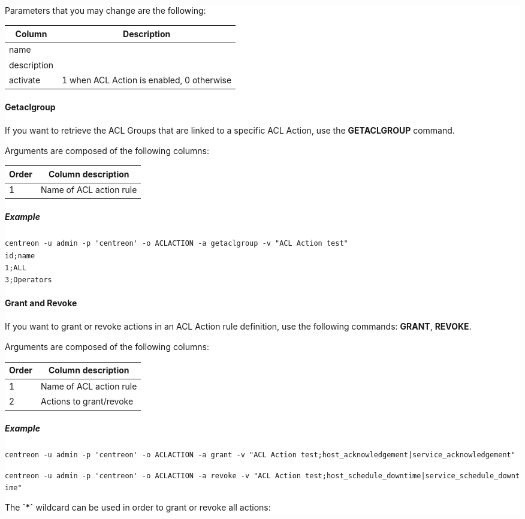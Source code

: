 Parameters that you may change are the following:

| Column      | Description                               |
| ----------- | ----------------------------------------- |
| name        |                                           |
| description |                                           |
| activate    | 1 when ACL Action is enabled, 0 otherwise |

#### Getaclgroup

If you want to retrieve the ACL Groups that are linked to a specific ACL Action, use the **GETACLGROUP** command.

Arguments are composed of the following columns:

| Order | Column description      |
| ----- | ----------------------- |
| 1     | Name of ACL action rule |

##### Example

``` shell
centreon -u admin -p 'centreon' -o ACLACTION -a getaclgroup -v "ACL Action test"
id;name
1;ALL
3;Operators
```

#### Grant and Revoke

If you want to grant or revoke actions in an ACL Action rule definition, use the following commands: **GRANT**,
**REVOKE**.

Arguments are composed of the following columns:

| Order | Column description      |
| ----- | ----------------------- |
| 1     | Name of ACL action rule |
| 2     | Actions to grant/revoke |

##### Example

``` shell
centreon -u admin -p 'centreon' -o ACLACTION -a grant -v "ACL Action test;host_acknowledgement|service_acknowledgement"
```

``` shell
centreon -u admin -p 'centreon' -o ACLACTION -a revoke -v "ACL Action test;host_schedule_downtime|service_schedule_downtime"
```

The **\`\*\`** wildcard can be used in order to grant or revoke all actions:
